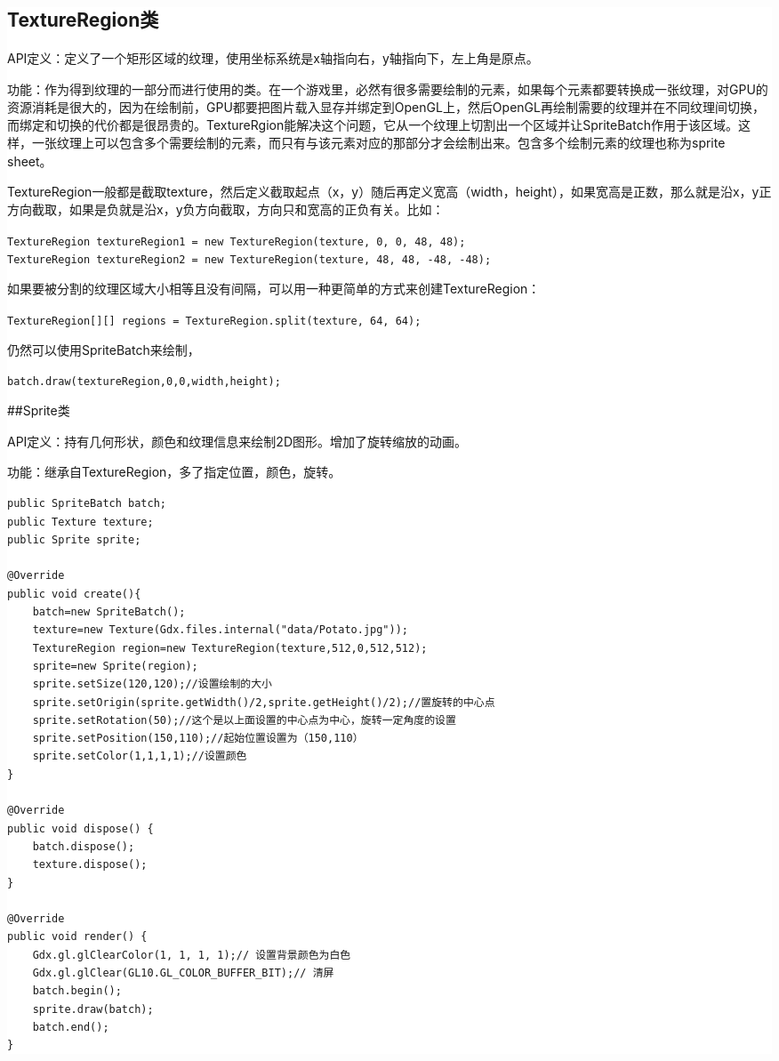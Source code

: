 ## TextureRegion类

API定义：定义了一个矩形区域的纹理，使用坐标系统是x轴指向右，y轴指向下，左上角是原点。

功能：作为得到纹理的一部分而进行使用的类。在一个游戏里，必然有很多需要绘制的元素，如果每个元素都要转换成一张纹理，对GPU的资源消耗是很大的，因为在绘制前，GPU都要把图片载入显存并绑定到OpenGL上，然后OpenGL再绘制需要的纹理并在不同纹理间切换，而绑定和切换的代价都是很昂贵的。TextureRgion能解决这个问题，它从一个纹理上切割出一个区域并让SpriteBatch作用于该区域。这样，一张纹理上可以包含多个需要绘制的元素，而只有与该元素对应的那部分才会绘制出来。包含多个绘制元素的纹理也称为sprite sheet。

TextureRegion一般都是截取texture，然后定义截取起点（x，y）随后再定义宽高（width，height），如果宽高是正数，那么就是沿x，y正方向截取，如果是负就是沿x，y负方向截取，方向只和宽高的正负有关。比如：

	TextureRegion textureRegion1 = new TextureRegion(texture, 0, 0, 48, 48);
	TextureRegion textureRegion2 = new TextureRegion(texture, 48, 48, -48, -48);

如果要被分割的纹理区域大小相等且没有间隔，可以用一种更简单的方式来创建TextureRegion：

	TextureRegion[][] regions = TextureRegion.split(texture, 64, 64);

仍然可以使用SpriteBatch来绘制，

	batch.draw(textureRegion,0,0,width,height);

##Sprite类

API定义：持有几何形状，颜色和纹理信息来绘制2D图形。增加了旋转缩放的动画。

功能：继承自TextureRegion，多了指定位置，颜色，旋转。

	public SpriteBatch batch;
	public Texture texture;
	public Sprite sprite;
	
	@Override
	public void create(){
		batch=new SpriteBatch();
		texture=new Texture(Gdx.files.internal("data/Potato.jpg"));
		TextureRegion region=new TextureRegion(texture,512,0,512,512);
		sprite=new Sprite(region);
		sprite.setSize(120,120);//设置绘制的大小
		sprite.setOrigin(sprite.getWidth()/2,sprite.getHeight()/2);//置旋转的中心点
		sprite.setRotation(50);//这个是以上面设置的中心点为中心，旋转一定角度的设置
		sprite.setPosition(150,110);//起始位置设置为（150,110）
		sprite.setColor(1,1,1,1);//设置颜色
	}
	
	@Override
	public void dispose() {
		batch.dispose();
		texture.dispose();
	}
	
	@Override
	public void render() {
		Gdx.gl.glClearColor(1, 1, 1, 1);// 设置背景颜色为白色
		Gdx.gl.glClear(GL10.GL_COLOR_BUFFER_BIT);// 清屏
		batch.begin();
		sprite.draw(batch);
		batch.end();
	}

